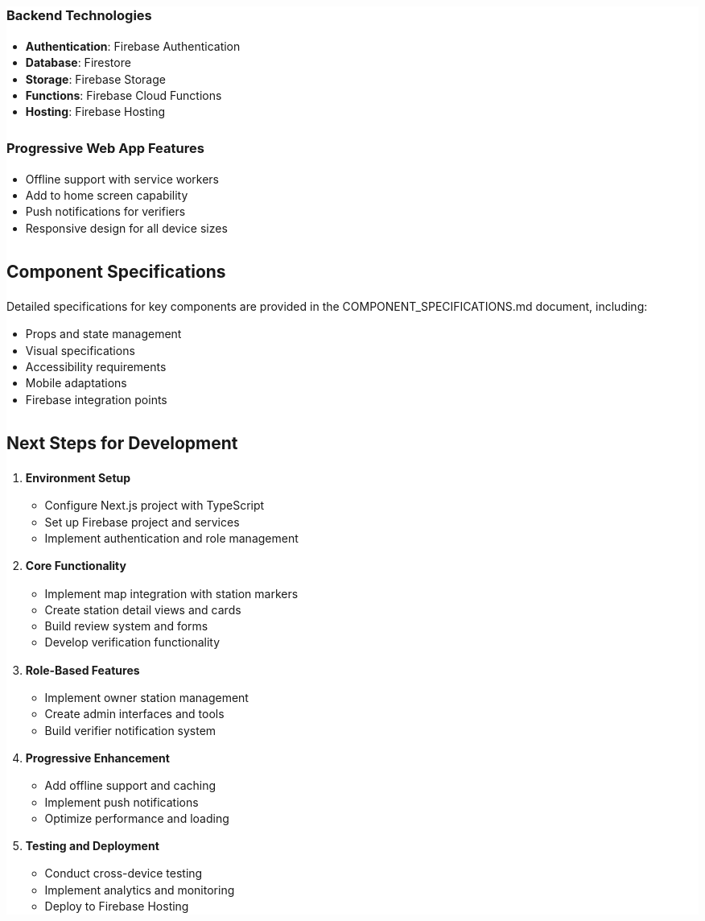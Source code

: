 ### Backend Technologies
- **Authentication**: Firebase Authentication
- **Database**: Firestore
- **Storage**: Firebase Storage
- **Functions**: Firebase Cloud Functions
- **Hosting**: Firebase Hosting

### Progressive Web App Features
- Offline support with service workers
- Add to home screen capability
- Push notifications for verifiers
- Responsive design for all device sizes

## Component Specifications

Detailed specifications for key components are provided in the COMPONENT_SPECIFICATIONS.md document, including:

- Props and state management
- Visual specifications
- Accessibility requirements
- Mobile adaptations
- Firebase integration points

## Next Steps for Development

1. **Environment Setup**
   - Configure Next.js project with TypeScript
   - Set up Firebase project and services
   - Implement authentication and role management

2. **Core Functionality**
   - Implement map integration with station markers
   - Create station detail views and cards
   - Build review system and forms
   - Develop verification functionality

3. **Role-Based Features**
   - Implement owner station management
   - Create admin interfaces and tools
   - Build verifier notification system

4. **Progressive Enhancement**
   - Add offline support and caching
   - Implement push notifications
   - Optimize performance and loading

5. **Testing and Deployment**
   - Conduct cross-device testing
   - Implement analytics and monitoring
   - Deploy to Firebase Hosting
